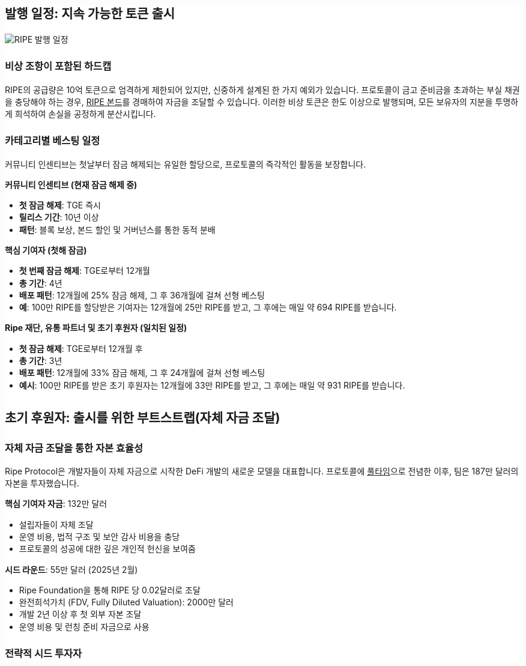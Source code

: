 ## 발행 일정: 지속 가능한 토큰 출시

![RIPE 발행 일정](https://miro.medium.com/v2/format:webp/1*HQcm7_N9ZD6hbEn3-OUp9Q.png)

### 비상 조항이 포함된 하드캡

RIPE의 공급량은 10억 토큰으로 엄격하게 제한되어 있지만, 신중하게 설계된 한 가지 예외가 있습니다. 프로토콜이 금고 준비금을 초과하는 부실 채권을 충당해야 하는 경우, [RIPE 본드](10-bonds.md)를 경매하여 자금을 조달할 수 있습니다. 이러한 비상 토큰은 한도 이상으로 발행되며, 모든 보유자의 지분을 투명하게 희석하여 손실을 공정하게 분산시킵니다.

### 카테고리별 베스팅 일정

커뮤니티 인센티브는 첫날부터 잠금 해제되는 유일한 할당으로, 프로토콜의 즉각적인 활동을 보장합니다.

**커뮤니티 인센티브 (현재 잠금 해제 중)**

- **첫 잠금 해제**: TGE 즉시
- **릴리스 기간**: 10년 이상
- **패턴**: 블록 보상, 본드 할인 및 거버넌스를 통한 동적 분배

**핵심 기여자 (첫해 잠금)**

- **첫 번째 잠금 해제**: TGE로부터 12개월
- **총 기간**: 4년
- **배포 패턴**: 12개월에 25% 잠금 해제, 그 후 36개월에 걸쳐 선형 베스팅
- **예**: 100만 RIPE를 할당받은 기여자는 12개월에 25만 RIPE를 받고, 그 후에는 매일 약 694 RIPE를 받습니다.

**Ripe 재단, 유통 파트너 및 초기 후원자 (일치된 일정)**

- **첫 잠금 해제**: TGE로부터 12개월 후
- **총 기간**: 3년
- **배포 패턴**: 12개월에 33% 잠금 해제, 그 후 24개월에 걸쳐 선형 베스팅
- **예시**: 100만 RIPE를 받은 초기 후원자는 12개월에 33만 RIPE를 받고, 그 후에는 매일 약 931 RIPE를 받습니다.

## 초기 후원자: 출시를 위한 부트스트랩(자체 자금 조달)

### 자체 자금 조달을 통한 자본 효율성

Ripe Protocol은 개발자들이 자체 자금으로 시작한 DeFi 개발의 새로운 모델을 대표합니다. 프로토콜에 [풀타임](https://medium.com/hightop/hightop-sunset-ripe-sunrise-b2559ff9a7e4)으로 전념한 이후, 팀은 187만 달러의 자본을 투자했습니다.

**핵심 기여자 자금**: 132만 달러

- 설립자들이 자체 조달
- 운영 비용, 법적 구조 및 보안 감사 비용을 충당
- 프로토콜의 성공에 대한 깊은 개인적 헌신을 보여줌

**시드 라운드**: 55만 달러 (2025년 2월)

- Ripe Foundation을 통해 RIPE 당 0.02달러로 조달
- 완전희석가치 (FDV, Fully Diluted Valuation): 2000만 달러
- 개발 2년 이상 후 첫 외부 자본 조달
- 운영 비용 및 런칭 준비 자금으로 사용

### 전략적 시드 투자자

